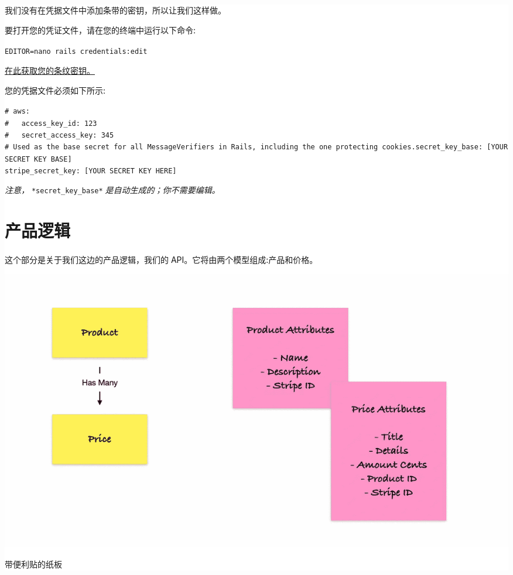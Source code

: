 我们没有在凭据文件中添加条带的密钥，所以让我们这样做。

要打开您的凭证文件，请在您的终端中运行以下命令:

```
EDITOR=nano rails credentials:edit
```

[在此获取您的条纹密钥。](https://dashboard.stripe.com/test/apikeys)

您的凭据文件必须如下所示:

```
# aws:
#   access_key_id: 123
#   secret_access_key: 345
# Used as the base secret for all MessageVerifiers in Rails, including the one protecting cookies.secret_key_base: [YOUR SECRET KEY BASE]
stripe_secret_key: [YOUR SECRET KEY HERE]
```

*注意，* `*secret_key_base*` *是自动生成的；你不需要编辑。*

# 产品逻辑

这个部分是关于我们这边的产品逻辑，我们的 API。它将由两个模型组成:产品和价格。

![](img/fd06a30367ea3721efe9038502c38f96.png)

带便利贴的纸板
